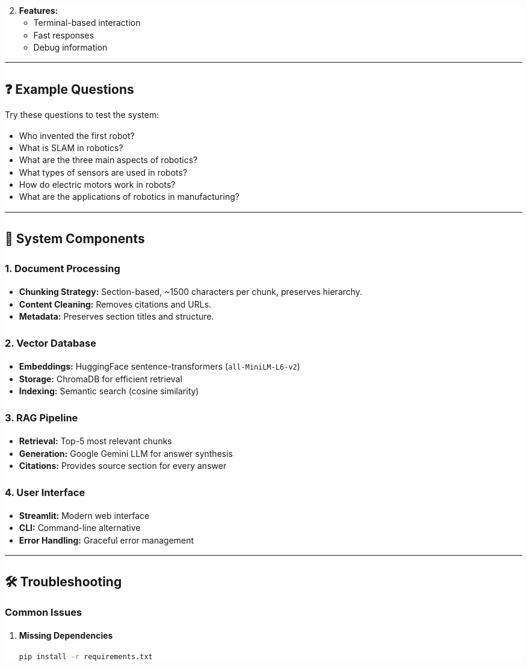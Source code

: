 2. **Features:**
   - Terminal-based interaction
   - Fast responses
   - Debug information

---

## ❓ Example Questions

Try these questions to test the system:

- Who invented the first robot?
- What is SLAM in robotics?
- What are the three main aspects of robotics?
- What types of sensors are used in robots?
- How do electric motors work in robots?
- What are the applications of robotics in manufacturing?

---

## 🧩 System Components

### 1. Document Processing
- **Chunking Strategy:** Section-based, ~1500 characters per chunk, preserves hierarchy.
- **Content Cleaning:** Removes citations and URLs.
- **Metadata:** Preserves section titles and structure.

### 2. Vector Database
- **Embeddings:** HuggingFace sentence-transformers (`all-MiniLM-L6-v2`)
- **Storage:** ChromaDB for efficient retrieval
- **Indexing:** Semantic search (cosine similarity)

### 3. RAG Pipeline
- **Retrieval:** Top-5 most relevant chunks
- **Generation:** Google Gemini LLM for answer synthesis
- **Citations:** Provides source section for every answer

### 4. User Interface
- **Streamlit:** Modern web interface
- **CLI:** Command-line alternative
- **Error Handling:** Graceful error management

---

## 🛠️ Troubleshooting

### Common Issues

1. **Missing Dependencies**
   ```bash
   pip install -r requirements.txt
   ```

